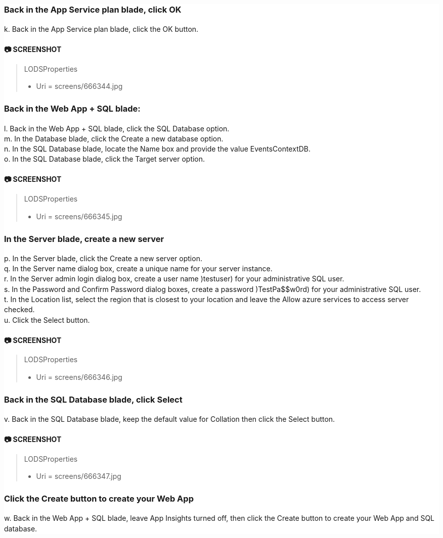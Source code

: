 ### Back in the App Service plan blade, click OK
k. Back in the App Service plan blade, click the OK button.

#### :camera: SCREENSHOT
>LODSProperties
>* Uri = screens/666344.jpg





### Back in the Web App + SQL blade:
l. Back in the Web App \+ SQL blade, click the SQL Database option.  
m. In the Database blade, click the Create a new database option.  
n. In the SQL Database blade, locate the Name box and provide the value EventsContextDB.  
o. In the SQL Database blade, click the Target server option.

#### :camera: SCREENSHOT
>LODSProperties
>* Uri = screens/666345.jpg





### In the Server blade, create a new server
p. In the Server blade, click the Create a new server option.  
q. In the Server name dialog box, create a unique name for your server instance.  
r. In the Server admin login dialog box, create a user name \)testuser) for your administrative SQL user.  
s. In the Password and Confirm Password dialog boxes, create a password \)TestPa$$w0rd) for your administrative SQL user.  
t. In the Location list, select the region that is closest to your location and leave the Allow azure services to access server checked.  
u. Click the Select button.

#### :camera: SCREENSHOT
>LODSProperties
>* Uri = screens/666346.jpg





### Back in the SQL Database blade, click Select
v. Back in the SQL Database blade, keep the default value for Collation then click the Select button.

#### :camera: SCREENSHOT
>LODSProperties
>* Uri = screens/666347.jpg





### Click the Create button to create your Web App
w. Back in the Web App \+ SQL blade, leave App Insights turned off, then click the Create button to create your Web App and SQL database.

